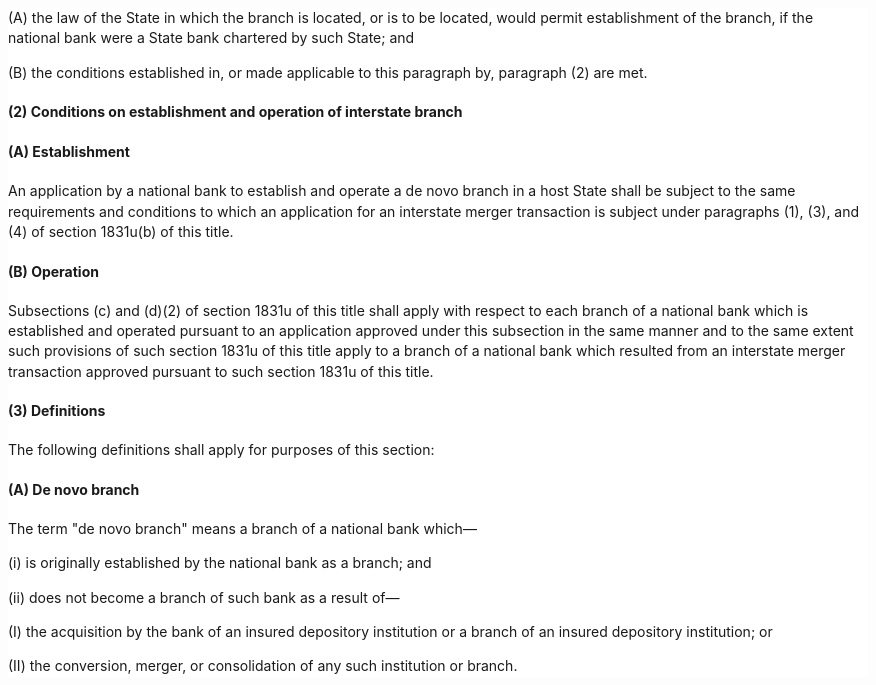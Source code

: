 (A) the law of the State in which the branch is located, or is to be located, would permit establishment of the branch, if the national bank were a State bank chartered by such State; and

[]()

(B) the conditions established in, or made applicable to this paragraph by, paragraph (2) are met.

[]()

#### (2) Conditions on establishment and operation of interstate branch ####

[]()

#### (A) Establishment ####

An application by a national bank to establish and operate a de novo branch in a host State shall be subject to the same requirements and conditions to which an application for an interstate merger transaction is subject under paragraphs (1), (3), and (4) of section 1831u(b) of this title.

[]()

#### (B) Operation ####

Subsections (c) and (d)(2) of section 1831u of this title shall apply with respect to each branch of a national bank which is established and operated pursuant to an application approved under this subsection in the same manner and to the same extent such provisions of such section 1831u of this title apply to a branch of a national bank which resulted from an interstate merger transaction approved pursuant to such section 1831u of this title.

[]()

#### (3) Definitions ####

The following definitions shall apply for purposes of this section:

[]()

#### (A) De novo branch ####

The term "de novo branch" means a branch of a national bank which—

[]()

(i) is originally established by the national bank as a branch; and

[]()

(ii) does not become a branch of such bank as a result of—

[]()

(I) the acquisition by the bank of an insured depository institution or a branch of an insured depository institution; or

[]()

(II) the conversion, merger, or consolidation of any such institution or branch.

[]()
